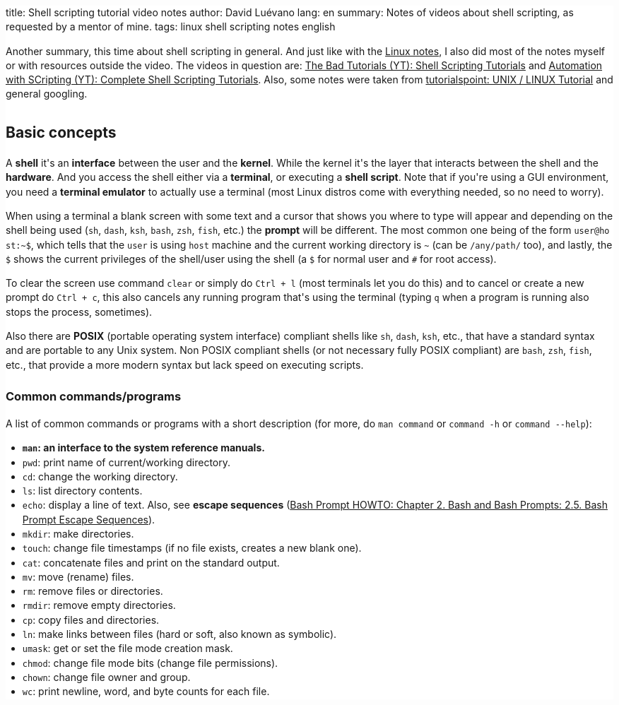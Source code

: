 title: Shell scripting tutorial video notes
author: David Luévano
lang: en
summary: Notes of videos about shell scripting, as requested by a mentor of mine.
tags: linux
	shell
	scripting
	notes
	english

Another summary, this time about shell scripting in general. And just like with the [Linux notes](https://blog.luevano.xyz/a/linux_video_notes), I also did most of the notes myself or with resources outside the video. The videos in question are: [The Bad Tutorials (YT): Shell Scripting Tutorials](https://www.youtube.com/playlist?list=PL7B7FA4E693D8E790) and [Automation with SCripting (YT): Complete Shell Scripting Tutorials](https://www.youtube.com/playlist?list=PL2qzCKTbjutJRM7K_hhNyvf8sfGCLklXw). Also, some notes were taken from [tutorialspoint: UNIX / LINUX Tutorial](https://www.tutorialspoint.com/unix/index.htm) and general googling.

## Basic concepts

A **shell** it's an **interface** between the user and the **kernel**. While the kernel it's the layer that interacts between the shell and the **hardware**. And you access the shell either via a **terminal**, or executing a **shell script**. Note that if you're using a GUI environment, you need a **terminal emulator** to actually use a terminal (most Linux distros come with everything needed, so no need to worry).

When using a terminal a blank screen with some text and a cursor that shows you where to type will appear and depending on the shell being used (`sh`, `dash`, `ksh`, `bash`, `zsh`, `fish`, etc.) the **prompt** will be different. The most common one being of the form `user@host:~$`, which tells that the `user` is using `host` machine and the current working directory is `~` (can be `/any/path/` too), and lastly, the `$` shows the current privileges of the shell/user using the shell (a `$` for normal user and `#` for root access).

To clear the screen use command `clear` or simply do `Ctrl + l` (most terminals let you do this) and to cancel or create a new prompt do `Ctrl + c`, this also cancels any running program that's using the terminal (typing `q` when a program is running also stops the process, sometimes).

Also there are **POSIX** (portable operating system interface) compliant shells like `sh`, `dash`, `ksh`, etc., that have a standard syntax and are portable to any Unix system. Non POSIX compliant shells (or not necessary fully POSIX compliant) are `bash`, `zsh`, `fish`, etc., that provide a more modern syntax but lack speed on executing scripts.

### Common commands/programs

A list of common commands or programs with a short description (for more, do `man command` or `command -h` or `command --help`):

* **`man`: an interface to the system reference manuals.**
* `pwd`: print name of current/working directory.
* `cd`: change the working directory.
* `ls`: list directory contents.
* `echo`: display a line of text. Also, see **escape sequences** ([Bash Prompt HOWTO: Chapter 2. Bash and Bash Prompts: 2.5. Bash Prompt Escape Sequences](https://tldp.org/HOWTO/Bash-Prompt-HOWTO/bash-prompt-escape-sequences.html)).
* `mkdir`: make directories.
* `touch`: change file timestamps (if no file exists, creates a new blank one).
* `cat`: concatenate files and print on the standard output.
* `mv`: move (rename) files.
* `rm`: remove files or directories.
* `rmdir`: remove empty directories.
* `cp`: copy files and directories.
* `ln`: make links between files (hard or soft, also known as symbolic).
* `umask`: get or set the file mode creation mask.
* `chmod`: change file mode bits (change file permissions).
* `chown`: change file owner and group.
* `wc`: print newline, word, and byte counts for each file.